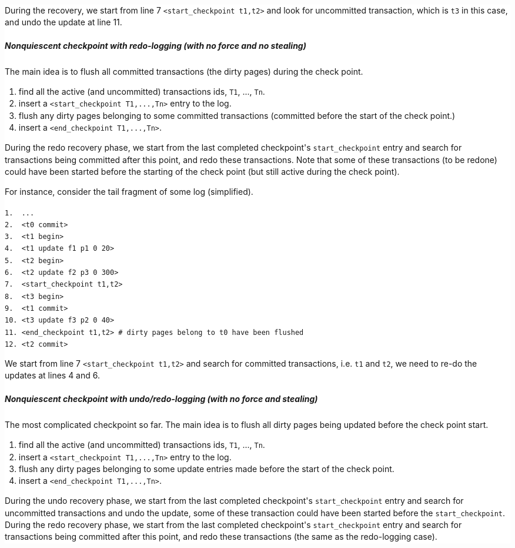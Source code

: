 During the recovery, we start from line 7 `<start_checkpoint t1,t2>` and look for uncommitted transaction, which is `t3` in this case, and undo the update at line 11.

##### Nonquiescent checkpoint with redo-logging (with no force and no stealing)

The main idea is to flush all committed transactions (the dirty pages) during the check point.

1. find all the active (and uncommitted) transactions ids, `T1`, ..., `Tn`.
2. insert a `<start_checkpoint T1,...,Tn>` entry to the log.
3. flush any dirty pages belonging to some committed transactions (committed before the start of the check point.) 
4. insert a `<end_checkpoint T1,...,Tn>`.


During the redo recovery phase, we start from the last completed checkpoint's `start_checkpoint` entry and search for transactions being committed  after this point, and redo these transactions. Note that some of these transactions (to be redone) could have been started before the starting of the check point (but still active during the check point).


For instance, consider the tail fragment of some log (simplified).

```
1.  ...
2.  <t0 commit>
3.  <t1 begin>
4.  <t1 update f1 p1 0 20>
5.  <t2 begin>
6.  <t2 update f2 p3 0 300>
7.  <start_checkpoint t1,t2> 
8.  <t3 begin>
9.  <t1 commit>
10. <t3 update f3 p2 0 40>
11. <end_checkpoint t1,t2> # dirty pages belong to t0 have been flushed
12. <t2 commit>
```

We start from line 7 `<start_checkpoint t1,t2>` and search for committed transactions, i.e. `t1` and `t2`, we need to re-do the updates at lines 4 and 6.

##### Nonquiescent checkpoint with undo/redo-logging (with no force and stealing)

The most complicated checkpoint so far. The main idea is to flush all dirty pages being updated before the check point start.

1. find all the active (and uncommitted) transactions ids, `T1`, ..., `Tn`.
2. insert a `<start_checkpoint T1,...,Tn>` entry to the log.
3. flush any dirty pages belonging to some update entries made before the start of the check point.
4. insert a `<end_checkpoint T1,...,Tn>`.

During the undo recovery phase, we start from the last completed checkpoint's `start_checkpoint` entry and search for uncommitted transactions and undo the update, some of these transaction could have been started before the `start_checkpoint`.
During the redo recovery phase, we start from the last completed checkpoint's `start_checkpoint` entry and search for transactions being committed  after this point, and redo these transactions (the same as the redo-logging case).
